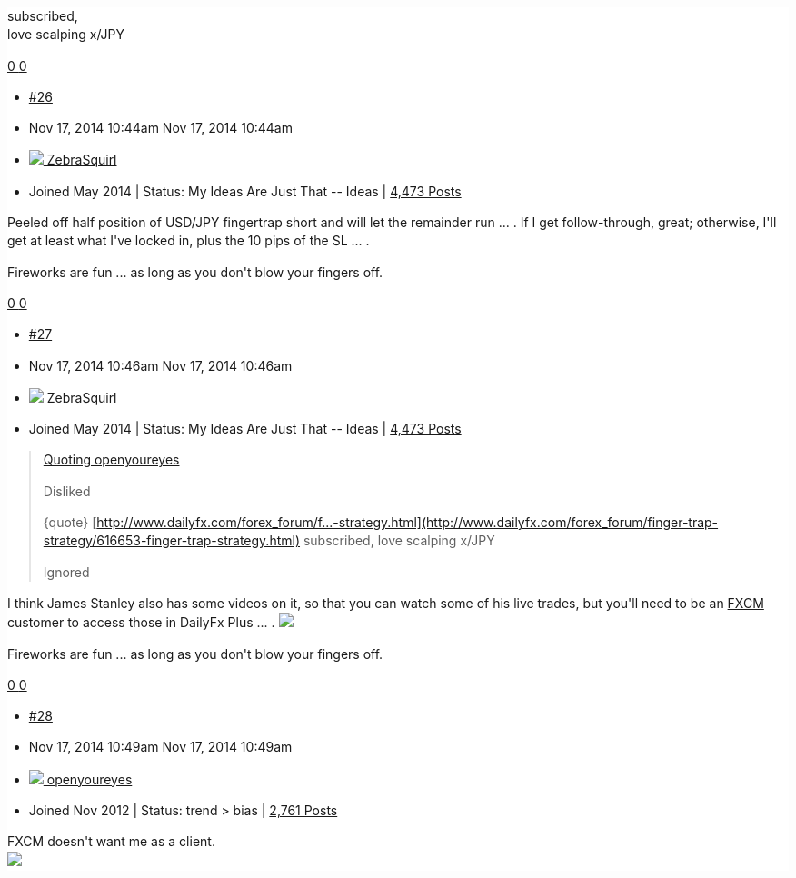 subscribed,  
love scalping x/JPY 

[0 ](javascript:void\(0\);) [0 ](javascript:void\(0\);)

  * [#26](/thread/post/7875710#post7875710 "Post Permalink")

  * Nov 17, 2014 10:44am  Nov 17, 2014 10:44am 

  * [![](https://assets.faireconomy.media/nfs/customavatars/thumbs/medium/avatar372227_1.gif) ZebraSquirl](zebrasquirl)

  * Joined May 2014 | Status: My Ideas Are Just That -- Ideas | [4,473 Posts](/search?do=process&provider=Member&searchuser=372227)

Peeled off half position of USD/JPY fingertrap short and will let the remainder run ... . If I get follow-through, great; otherwise, I'll get at least what I've locked in, plus the 10 pips of the SL ... . 

Fireworks are fun ... as long as you don't blow your fingers off.

[0 ](javascript:void\(0\);) [0 ](javascript:void\(0\);)

  * [#27](/thread/post/7875713#post7875713 "Post Permalink")

  * Nov 17, 2014 10:46am  Nov 17, 2014 10:46am 

  * [![](https://assets.faireconomy.media/nfs/customavatars/thumbs/medium/avatar372227_1.gif) ZebraSquirl](zebrasquirl)

  * Joined May 2014 | Status: My Ideas Are Just That -- Ideas | [4,473 Posts](/search?do=process&provider=Member&searchuser=372227)

> [Quoting openyoureyes](/thread/post/7875708#post7875708 "View Quoted Post")
> 
> Disliked
> 
> {quote} [http://www.dailyfx.com/forex_forum/f...-strategy.html](http://www.dailyfx.com/forex_forum/finger-trap-strategy/616653-finger-trap-strategy.html) subscribed, love scalping x/JPY
> 
> Ignored

I think James Stanley also has some videos on it, so that you can watch some of his live trades, but you'll need to be an [FXCM](/brokers/fxcm "View FXCM Broker Profile") customer to access those in DailyFx Plus ... . ![](https://resources.faireconomy.media/images/emojis/64/1f62d.png?v=15.1)

Fireworks are fun ... as long as you don't blow your fingers off.

[0 ](javascript:void\(0\);) [0 ](javascript:void\(0\);)

  * [#28](/thread/post/7875718#post7875718 "Post Permalink")

  * Nov 17, 2014 10:49am  Nov 17, 2014 10:49am 

  * [![](https://assets.faireconomy.media/nfs/customavatars/thumbs/medium/avatar314966_11.gif) openyoureyes](openyoureyes)

  * Joined Nov 2012 | Status: trend > bias | [2,761 Posts](/search?do=process&provider=Member&searchuser=314966)

FXCM doesn't want me as a client.   
![](https://resources.faireconomy.media/images/emojis/64/1f44e.png?v=15.1)  
  